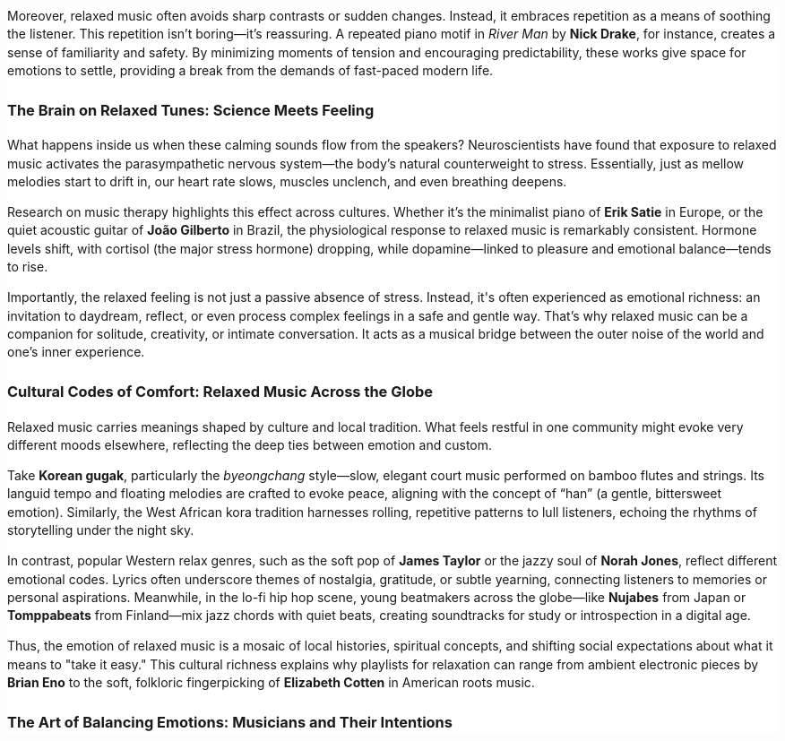 Moreover, relaxed music often avoids sharp contrasts or sudden changes. Instead, it embraces
repetition as a means of soothing the listener. This repetition isn’t boring—it’s reassuring. A
repeated piano motif in _River Man_ by **Nick Drake**, for instance, creates a sense of familiarity
and safety. By minimizing moments of tension and encouraging predictability, these works give space
for emotions to settle, providing a break from the demands of fast-paced modern life.

### The Brain on Relaxed Tunes: Science Meets Feeling

What happens inside us when these calming sounds flow from the speakers? Neuroscientists have found
that exposure to relaxed music activates the parasympathetic nervous system—the body’s natural
counterweight to stress. Essentially, just as mellow melodies start to drift in, our heart rate
slows, muscles unclench, and even breathing deepens.

Research on music therapy highlights this effect across cultures. Whether it’s the minimalist piano
of **Erik Satie** in Europe, or the quiet acoustic guitar of **João Gilberto** in Brazil, the
physiological response to relaxed music is remarkably consistent. Hormone levels shift, with
cortisol (the major stress hormone) dropping, while dopamine—linked to pleasure and emotional
balance—tends to rise.

Importantly, the relaxed feeling is not just a passive absence of stress. Instead, it's often
experienced as emotional richness: an invitation to daydream, reflect, or even process complex
feelings in a safe and gentle way. That’s why relaxed music can be a companion for solitude,
creativity, or intimate conversation. It acts as a musical bridge between the outer noise of the
world and one’s inner experience.

### Cultural Codes of Comfort: Relaxed Music Across the Globe

Relaxed music carries meanings shaped by culture and local tradition. What feels restful in one
community might evoke very different moods elsewhere, reflecting the deep ties between emotion and
custom.

Take **Korean gugak**, particularly the _byeongchang_ style—slow, elegant court music performed on
bamboo flutes and strings. Its languid tempo and floating melodies are crafted to evoke peace,
aligning with the concept of “han” (a gentle, bittersweet emotion). Similarly, the West African kora
tradition harnesses rolling, repetitive patterns to lull listeners, echoing the rhythms of
storytelling under the night sky.

In contrast, popular Western relax genres, such as the soft pop of **James Taylor** or the jazzy
soul of **Norah Jones**, reflect different emotional codes. Lyrics often underscore themes of
nostalgia, gratitude, or subtle yearning, connecting listeners to memories or personal aspirations.
Meanwhile, in the lo-fi hip hop scene, young beatmakers across the globe—like **Nujabes** from Japan
or **Tomppabeats** from Finland—mix jazz chords with quiet beats, creating soundtracks for study or
introspection in a digital age.

Thus, the emotion of relaxed music is a mosaic of local histories, spiritual concepts, and shifting
social expectations about what it means to "take it easy." This cultural richness explains why
playlists for relaxation can range from ambient electronic pieces by **Brian Eno** to the soft,
folkloric fingerpicking of **Elizabeth Cotten** in American roots music.

### The Art of Balancing Emotions: Musicians and Their Intentions
